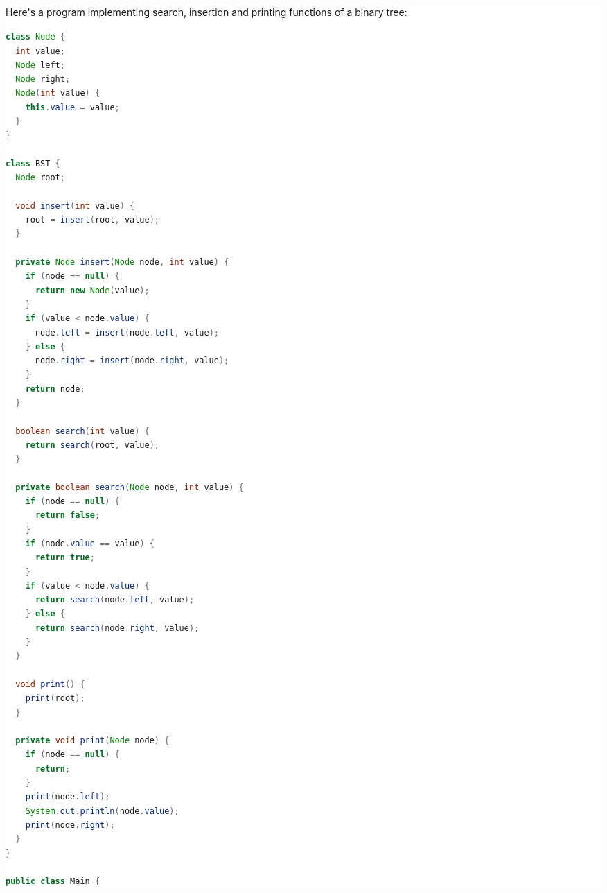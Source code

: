 Here's a program implementing search, insertion and printing functions of a binary tree:

```java
class Node {
  int value;
  Node left;
  Node right;
  Node(int value) {
    this.value = value;
  }
}

class BST {
  Node root;

  void insert(int value) {
    root = insert(root, value);
  }

  private Node insert(Node node, int value) {
    if (node == null) {
      return new Node(value);
    }
    if (value < node.value) {
      node.left = insert(node.left, value);
    } else {
      node.right = insert(node.right, value);
    }
    return node;
  }

  boolean search(int value) {
    return search(root, value);
  }

  private boolean search(Node node, int value) {
    if (node == null) {
      return false;
    }
    if (node.value == value) {
      return true;
    }
    if (value < node.value) {
      return search(node.left, value);
    } else {
      return search(node.right, value);
    }
  }

  void print() {
    print(root);
  }

  private void print(Node node) {
    if (node == null) {
      return;
    }
    print(node.left);
    System.out.println(node.value);
    print(node.right);
  }
}

public class Main {
```